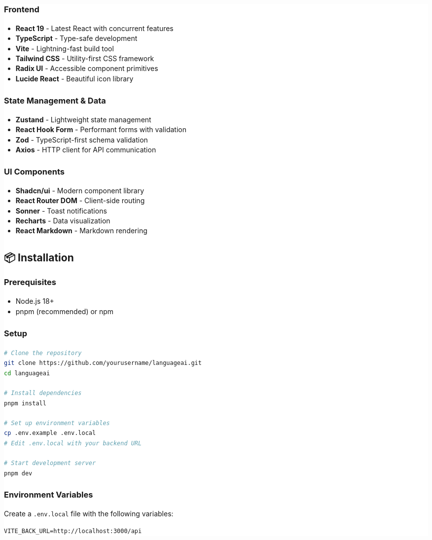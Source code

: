 ### Frontend
- **React 19** - Latest React with concurrent features
- **TypeScript** - Type-safe development
- **Vite** - Lightning-fast build tool
- **Tailwind CSS** - Utility-first CSS framework
- **Radix UI** - Accessible component primitives
- **Lucide React** - Beautiful icon library

### State Management & Data
- **Zustand** - Lightweight state management
- **React Hook Form** - Performant forms with validation
- **Zod** - TypeScript-first schema validation
- **Axios** - HTTP client for API communication

### UI Components
- **Shadcn/ui** - Modern component library
- **React Router DOM** - Client-side routing
- **Sonner** - Toast notifications
- **Recharts** - Data visualization
- **React Markdown** - Markdown rendering

## 📦 Installation

### Prerequisites
- Node.js 18+ 
- pnpm (recommended) or npm

### Setup
```bash
# Clone the repository
git clone https://github.com/yourusername/languageai.git
cd languageai

# Install dependencies
pnpm install

# Set up environment variables
cp .env.example .env.local
# Edit .env.local with your backend URL

# Start development server
pnpm dev
```

### Environment Variables
Create a `.env.local` file with the following variables:
```env
VITE_BACK_URL=http://localhost:3000/api
```
